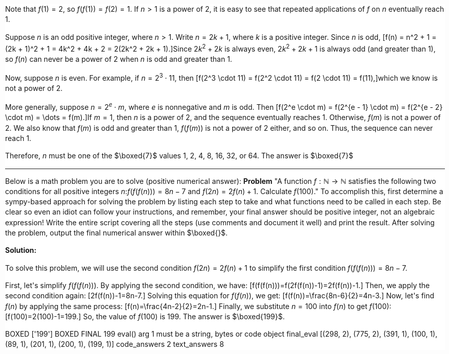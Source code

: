 Note that $f(1) = 2,$ so $f(f(1)) = f(2) = 1.$  If $n > 1$ is a power of 2, it is easy to see that repeated applications of $f$ on $n$ eventually reach 1.

Suppose $n$ is an odd positive integer, where $n > 1.$  Write $n = 2k + 1,$ where $k$ is a positive integer.  Since $n$ is odd,
\[f(n) = n^2 + 1 = (2k + 1)^2 + 1 = 4k^2 + 4k + 2 = 2(2k^2 + 2k + 1).\]Since $2k^2 + 2k$ is always even, $2k^2 + 2k + 1$ is always odd (and greater than 1), so $f(n)$ can never be a power of 2 when $n$ is odd and greater than 1.

Now, suppose $n$ is even.  For example, if $n = 2^3 \cdot 11,$ then
\[f(2^3 \cdot 11) = f(2^2 \cdot 11) = f(2 \cdot 11) = f(11),\]which we know is not a power of 2.

More generally, suppose $n = 2^e \cdot m,$ where $e$ is nonnegative and $m$ is odd.  Then
\[f(2^e \cdot m) = f(2^{e - 1} \cdot m) = f(2^{e - 2} \cdot m) = \dots = f(m).\]If $m = 1,$ then $n$ is a power of 2, and the sequence eventually reaches 1.  Otherwise, $f(m)$ is not a power of 2.  We also know that $f(m)$ is odd and greater than 1, $f(f(m))$ is not a power of 2 either, and so on.  Thus, the sequence can never reach 1.

Therefore, $n$ must be one of the $\boxed{7}$ values 1, 2, 4, 8, 16, 32, or 64. The answer is $\boxed{7}$


---

Below is a math problem you are to solve (positive numerical answer):
**Problem**
"A function $f: \mathbb N \to \mathbb N$ satisfies the following two conditions for all positive integers $n$:$f(f(f(n)))=8n-7$ and $f(2n)=2f(n)+1$. Calculate $f(100)$."
To accomplish this, first determine a sympy-based approach for solving the problem by listing each step to take and what functions need to be called in each step. Be clear so even an idiot can follow your instructions, and remember, your final answer should be positive integer, not an algebraic expression!
Write the entire script covering all the steps (use comments and document it well) and print the result. After solving the problem, output the final numerical answer within $\boxed{}$.

**Solution:** 



To solve this problem, we will use the second condition $f(2n)=2f(n)+1$ to simplify the first condition $f(f(f(n)))=8n-7$.

First, let's simplify $f(f(f(n)))$. By applying the second condition, we have:
\[f(f(f(n)))=f(2f(f(n))-1)=2f(f(n))-1.\]
Then, we apply the second condition again:
\[2f(f(n))-1=8n-7.\]
Solving this equation for $f(f(n))$, we get:
\[f(f(n))=\frac{8n-6}{2}=4n-3.\]
Now, let's find $f(n)$ by applying the same process:
\[f(n)=\frac{4n-2}{2}=2n-1.\]
Finally, we substitute $n=100$ into $f(n)$ to get $f(100)$:
\[f(100)=2(100)-1=199.\]
So, the value of $f(100)$ is 199. The answer is $\boxed{199}$.

BOXED ['199']
BOXED FINAL 199
eval() arg 1 must be a string, bytes or code object final_eval
[(298, 2), (775, 2), (391, 1), (100, 1), (89, 1), (201, 1), (200, 1), (199, 1)]
code_answers 2 text_answers 8

